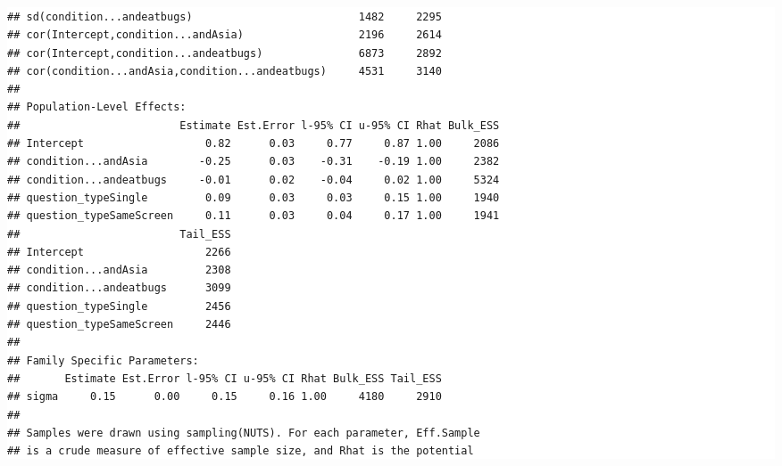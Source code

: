     ## sd(condition...andeatbugs)                          1482     2295
    ## cor(Intercept,condition...andAsia)                  2196     2614
    ## cor(Intercept,condition...andeatbugs)               6873     2892
    ## cor(condition...andAsia,condition...andeatbugs)     4531     3140
    ## 
    ## Population-Level Effects: 
    ##                         Estimate Est.Error l-95% CI u-95% CI Rhat Bulk_ESS
    ## Intercept                   0.82      0.03     0.77     0.87 1.00     2086
    ## condition...andAsia        -0.25      0.03    -0.31    -0.19 1.00     2382
    ## condition...andeatbugs     -0.01      0.02    -0.04     0.02 1.00     5324
    ## question_typeSingle         0.09      0.03     0.03     0.15 1.00     1940
    ## question_typeSameScreen     0.11      0.03     0.04     0.17 1.00     1941
    ##                         Tail_ESS
    ## Intercept                   2266
    ## condition...andAsia         2308
    ## condition...andeatbugs      3099
    ## question_typeSingle         2456
    ## question_typeSameScreen     2446
    ## 
    ## Family Specific Parameters: 
    ##       Estimate Est.Error l-95% CI u-95% CI Rhat Bulk_ESS Tail_ESS
    ## sigma     0.15      0.00     0.15     0.16 1.00     4180     2910
    ## 
    ## Samples were drawn using sampling(NUTS). For each parameter, Eff.Sample 
    ## is a crude measure of effective sample size, and Rhat is the potential 